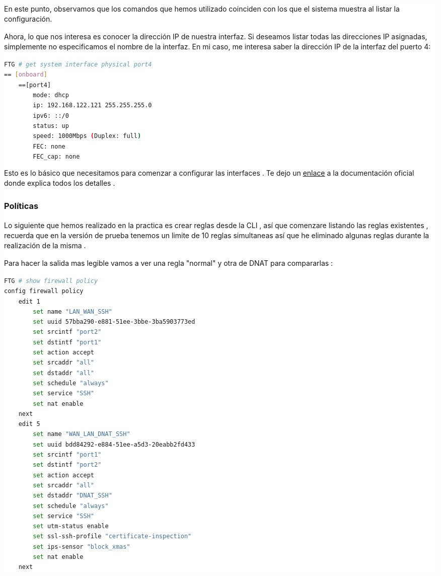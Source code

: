 En este punto, observamos que los comandos que hemos utilizado coinciden con los que el sistema muestra al listar la configuración.

Ahora, lo que nos interesa es conocer la dirección IP de nuestra interfaz. Si deseamos listar todas las direcciones IP asignadas, simplemente no especificamos el nombre de la interfaz. En mi caso, me interesa saber la dirección IP de la interfaz del puerto 4:

```bash
FTG # get system interface physical port4
== [onboard]
	==[port4]
		mode: dhcp
		ip: 192.168.122.121 255.255.255.0
		ipv6: ::/0
		status: up
		speed: 1000Mbps (Duplex: full)
		FEC: none
		FEC_cap: none
```


Esto es lo básico que necesitamos para comenzar a configurar las interfaces . Te dejo un [enlace](https://docs.fortinet.com/document/fortigate/7.0.0/cli-reference/10620/config-system-interface) a la documentación oficial donde explica todos los detalles . 

### Políticas

Lo siguiente que hemos realizado en la practica es crear reglas desde la CLI , así que comenzare listando las reglas existentes , recuerda que en la versión de prueba tenemos un limite de 10 reglas simultaneas así que he eliminado algunas reglas durante la realización de la misma .

Para hacer la salida mas legible vamos a ver una regla "normal" y otra de DNAT para compararlas :

```bash
FTG # show firewall policy
config firewall policy
    edit 1
        set name "LAN_WAN_SSH"
        set uuid 57bba290-e881-51ee-3bbe-3ba5903773ed
        set srcintf "port2"
        set dstintf "port1"
        set action accept
        set srcaddr "all"
        set dstaddr "all"
        set schedule "always"
        set service "SSH"
        set nat enable
    next
    edit 5
        set name "WAN_LAN_DNAT_SSH"
        set uuid bdd84292-e884-51ee-a5d3-20eabb2fd433
        set srcintf "port1"
        set dstintf "port2"
        set action accept
        set srcaddr "all"
        set dstaddr "DNAT_SSH"
        set schedule "always"
        set service "SSH"
        set utm-status enable
        set ssl-ssh-profile "certificate-inspection"
        set ips-sensor "block_xmas"
        set nat enable
    next 
```
